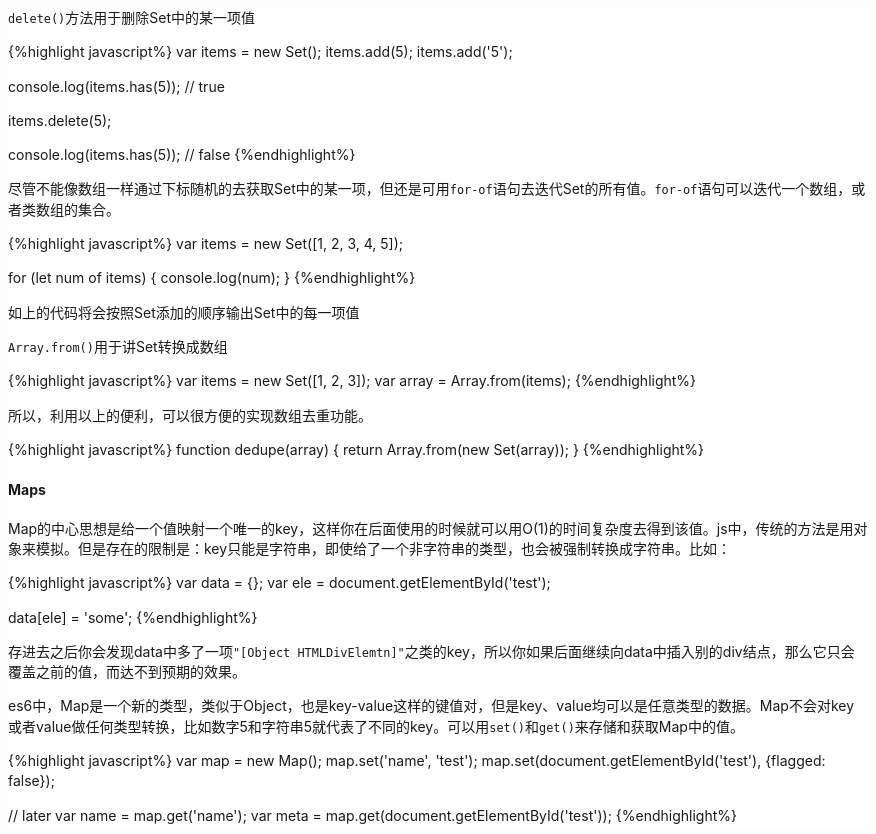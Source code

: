 `delete()`方法用于删除Set中的某一项值

{%highlight javascript%}
var items = new Set();
items.add(5);
items.add('5');

console.log(items.has(5)); // true

items.delete(5);

console.log(items.has(5)); // false
{%endhighlight%}

尽管不能像数组一样通过下标随机的去获取Set中的某一项，但还是可用`for-of`语句去迭代Set的所有值。`for-of`语句可以迭代一个数组，或者类数组的集合。

{%highlight javascript%}
var items = new Set([1, 2, 3, 4, 5]);

for (let num of items) {
    console.log(num);
}
{%endhighlight%}

如上的代码将会按照Set添加的顺序输出Set中的每一项值

`Array.from()`用于讲Set转换成数组

{%highlight javascript%}
var items = new Set([1, 2, 3]);
var array = Array.from(items);
{%endhighlight%}

所以，利用以上的便利，可以很方便的实现数组去重功能。

{%highlight javascript%}
function dedupe(array) {
    return Array.from(new Set(array));
}
{%endhighlight%}

#### Maps

Map的中心思想是给一个值映射一个唯一的key，这样你在后面使用的时候就可以用O(1)的时间复杂度去得到该值。js中，传统的方法是用对象来模拟。但是存在的限制是：key只能是字符串，即使给了一个非字符串的类型，也会被强制转换成字符串。比如：

{%highlight javascript%}
var data = {};
var ele = document.getElementById('test');

data[ele] = 'some';
{%endhighlight%}

存进去之后你会发现data中多了一项`"[Object HTMLDivElemtn]"`之类的key，所以你如果后面继续向data中插入别的div结点，那么它只会覆盖之前的值，而达不到预期的效果。

es6中，Map是一个新的类型，类似于Object，也是key-value这样的键值对，但是key、value均可以是任意类型的数据。Map不会对key或者value做任何类型转换，比如数字5和字符串5就代表了不同的key。可以用`set()`和`get()`来存储和获取Map中的值。

{%highlight javascript%}
var map = new Map();
map.set('name', 'test');
map.set(document.getElementById('test'), {flagged: false});

// later
var name = map.get('name');
var meta = map.get(document.getElementById('test'));
{%endhighlight%}
